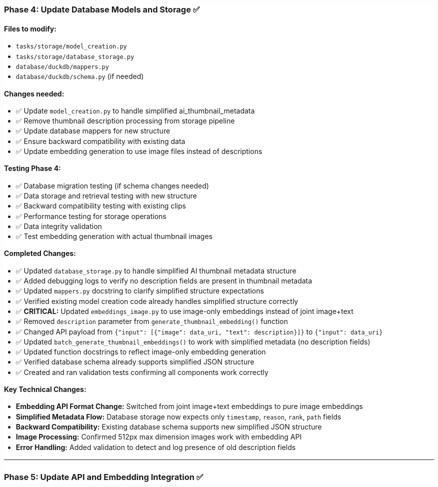 
### **Phase 4: Update Database Models and Storage** ✅

**Files to modify:**
- `tasks/storage/model_creation.py`
- `tasks/storage/database_storage.py`
- `database/duckdb/mappers.py`
- `database/duckdb/schema.py` (if needed)

**Changes needed:**
- ✅ Update `model_creation.py` to handle simplified ai_thumbnail_metadata
- ✅ Remove thumbnail description processing from storage pipeline
- ✅ Update database mappers for new structure
- ✅ Ensure backward compatibility with existing data
- ✅ Update embedding generation to use image files instead of descriptions

**Testing Phase 4:**
- ✅ Database migration testing (if schema changes needed)
- ✅ Data storage and retrieval testing with new structure
- ✅ Backward compatibility testing with existing clips
- ✅ Performance testing for storage operations
- ✅ Data integrity validation
- ✅ Test embedding generation with actual thumbnail images

**Completed Changes:**
- ✅ Updated `database_storage.py` to handle simplified AI thumbnail metadata structure
- ✅ Added debugging logs to verify no description fields are present in thumbnail metadata
- ✅ Updated `mappers.py` docstring to clarify simplified structure expectations
- ✅ Verified existing model creation code already handles simplified structure correctly
- ✅ **CRITICAL:** Updated `embeddings_image.py` to use image-only embeddings instead of joint image+text
- ✅ Removed `description` parameter from `generate_thumbnail_embedding()` function
- ✅ Changed API payload from `{"input": [{"image": data_uri, "text": description}]}` to `{"input": data_uri}`
- ✅ Updated `batch_generate_thumbnail_embeddings()` to work with simplified metadata (no description fields)
- ✅ Updated function docstrings to reflect image-only embedding generation
- ✅ Verified database schema already supports simplified JSON structure
- ✅ Created and ran validation tests confirming all components work correctly

**Key Technical Changes:**
- **Embedding API Format Change:** Switched from joint image+text embeddings to pure image embeddings
- **Simplified Metadata Flow:** Database storage now expects only `timestamp`, `reason`, `rank`, `path` fields
- **Backward Compatibility:** Existing database schema supports new simplified JSON structure
- **Image Processing:** Confirmed 512px max dimension images work with embedding API
- **Error Handling:** Added validation to detect and log presence of old description fields

---

### **Phase 5: Update API and Embedding Integration** ✅
